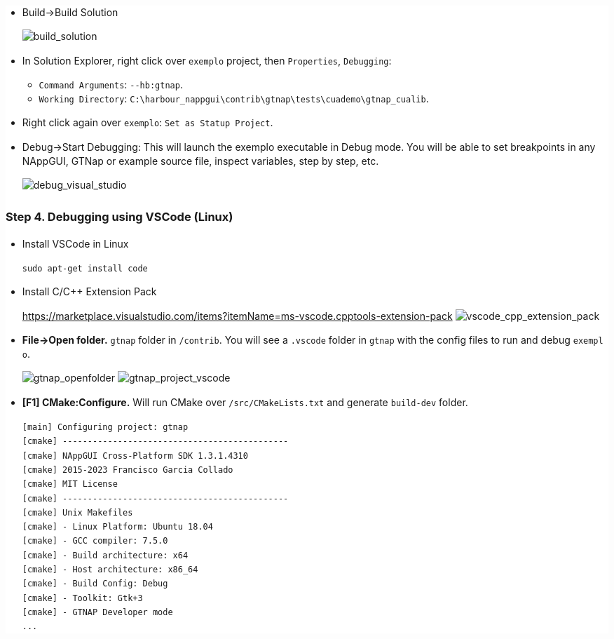 * Build->Build Solution

   ![build_solution](https://user-images.githubusercontent.com/42999199/235441823-26ad4413-43ec-4e23-a291-1fec9c4ad75d.png)

* In Solution Explorer, right click over `exemplo` project, then `Properties`, `Debugging`:
    - `Command Arguments`: `--hb:gtnap`.
    - `Working Directory`: `C:\harbour_nappgui\contrib\gtnap\tests\cuademo\gtnap_cualib`.

* Right click again over `exemplo`: `Set as Statup Project`.

* Debug->Start Debugging: This will launch the exemplo executable in Debug mode. You will be able to set breakpoints in any NAppGUI, GTNap or example source file, inspect variables, step by step, etc.

   ![debug_visual_studio](https://user-images.githubusercontent.com/42999199/235441869-da3fd867-8a35-4554-a526-4775c0b84f0b.png)

### Step 4. Debugging using VSCode (Linux)

* Install VSCode in Linux

    `sudo apt-get install code`

* Install C/C++ Extension Pack

    https://marketplace.visualstudio.com/items?itemName=ms-vscode.cpptools-extension-pack
    ![vscode_cpp_extension_pack](https://user-images.githubusercontent.com/42999199/235436515-4637b500-164a-49e1-a05a-7f2e32f2f2b9.png)

* **File->Open folder.** `gtnap` folder in `/contrib`. You will see a `.vscode` folder in `gtnap` with the config files to run and debug `exemplo`.

   ![gtnap_openfolder](https://user-images.githubusercontent.com/42999199/235436558-a89c0a7d-f1b5-4bd3-836b-2abd7f25c52e.png)
   ![gtnap_project_vscode](https://user-images.githubusercontent.com/42999199/235436626-91d0c0bb-515a-4db1-a5d9-db36adb69582.png)

* **[F1] CMake:Configure.** Will run CMake over `/src/CMakeLists.txt` and generate `build-dev` folder.

   ```
   [main] Configuring project: gtnap
   [cmake] ---------------------------------------------
   [cmake] NAppGUI Cross-Platform SDK 1.3.1.4310
   [cmake] 2015-2023 Francisco Garcia Collado
   [cmake] MIT License
   [cmake] ---------------------------------------------
   [cmake] Unix Makefiles
   [cmake] - Linux Platform: Ubuntu 18.04
   [cmake] - GCC compiler: 7.5.0
   [cmake] - Build architecture: x64
   [cmake] - Host architecture: x86_64
   [cmake] - Build Config: Debug
   [cmake] - Toolkit: Gtk+3
   [cmake] - GTNAP Developer mode
   ...
   ```
